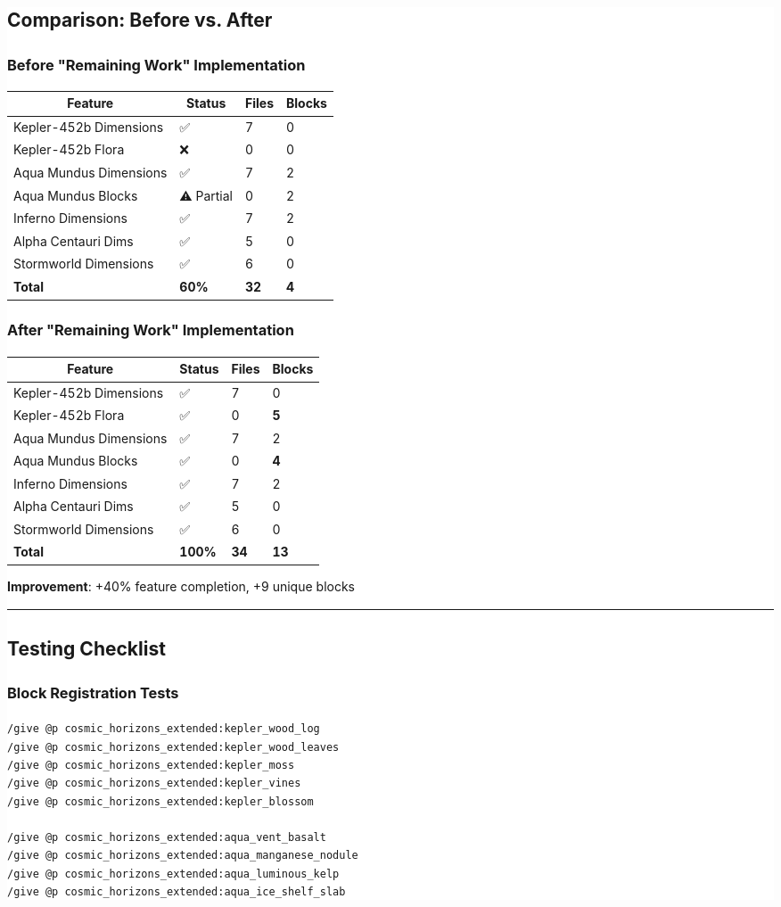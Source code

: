 ## Comparison: Before vs. After

### Before "Remaining Work" Implementation

| Feature                | Status     | Files  | Blocks |
| ---------------------- | ---------- | ------ | ------ |
| Kepler-452b Dimensions | ✅         | 7      | 0      |
| Kepler-452b Flora      | ❌         | 0      | 0      |
| Aqua Mundus Dimensions | ✅         | 7      | 2      |
| Aqua Mundus Blocks     | ⚠️ Partial | 0      | 2      |
| Inferno Dimensions     | ✅         | 7      | 2      |
| Alpha Centauri Dims    | ✅         | 5      | 0      |
| Stormworld Dimensions  | ✅         | 6      | 0      |
| **Total**              | **60%**    | **32** | **4**  |

### After "Remaining Work" Implementation

| Feature                | Status   | Files  | Blocks |
| ---------------------- | -------- | ------ | ------ |
| Kepler-452b Dimensions | ✅       | 7      | 0      |
| Kepler-452b Flora      | ✅       | 0      | **5**  |
| Aqua Mundus Dimensions | ✅       | 7      | 2      |
| Aqua Mundus Blocks     | ✅       | 0      | **4**  |
| Inferno Dimensions     | ✅       | 7      | 2      |
| Alpha Centauri Dims    | ✅       | 5      | 0      |
| Stormworld Dimensions  | ✅       | 6      | 0      |
| **Total**              | **100%** | **34** | **13** |

**Improvement**: +40% feature completion, +9 unique blocks

---

## Testing Checklist

### Block Registration Tests

```
/give @p cosmic_horizons_extended:kepler_wood_log
/give @p cosmic_horizons_extended:kepler_wood_leaves
/give @p cosmic_horizons_extended:kepler_moss
/give @p cosmic_horizons_extended:kepler_vines
/give @p cosmic_horizons_extended:kepler_blossom

/give @p cosmic_horizons_extended:aqua_vent_basalt
/give @p cosmic_horizons_extended:aqua_manganese_nodule
/give @p cosmic_horizons_extended:aqua_luminous_kelp
/give @p cosmic_horizons_extended:aqua_ice_shelf_slab
```
